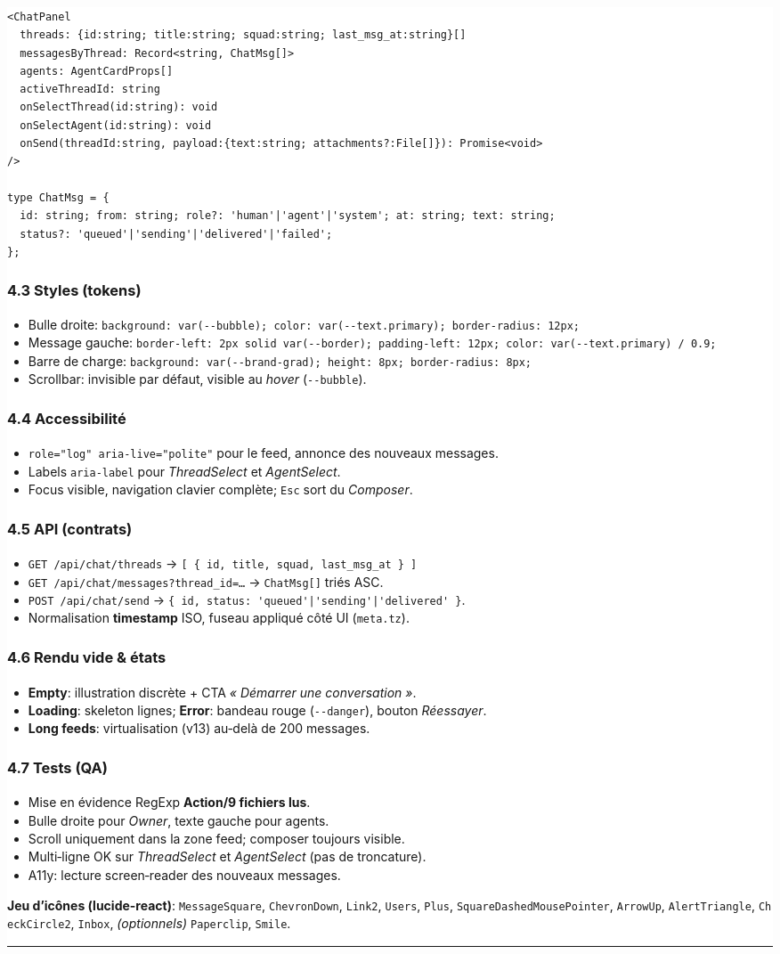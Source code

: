 ```
<ChatPanel
  threads: {id:string; title:string; squad:string; last_msg_at:string}[]
  messagesByThread: Record<string, ChatMsg[]>
  agents: AgentCardProps[]
  activeThreadId: string
  onSelectThread(id:string): void
  onSelectAgent(id:string): void
  onSend(threadId:string, payload:{text:string; attachments?:File[]}): Promise<void>
/>

type ChatMsg = {
  id: string; from: string; role?: 'human'|'agent'|'system'; at: string; text: string;
  status?: 'queued'|'sending'|'delivered'|'failed';
};
```

### 4.3 Styles (tokens)

* Bulle droite: `background: var(--bubble); color: var(--text.primary); border-radius: 12px;`
* Message gauche: `border-left: 2px solid var(--border); padding-left: 12px; color: var(--text.primary) / 0.9;`
* Barre de charge: `background: var(--brand-grad); height: 8px; border-radius: 8px;`
* Scrollbar: invisible par défaut, visible au *hover* (`--bubble`).

### 4.4 Accessibilité

* `role="log" aria-live="polite"` pour le feed, annonce des nouveaux messages.
* Labels `aria-label` pour *ThreadSelect* et *AgentSelect*.
* Focus visible, navigation clavier complète; `Esc` sort du *Composer*.

### 4.5 API (contrats)

* `GET /api/chat/threads` → `[ { id, title, squad, last_msg_at } ]`
* `GET /api/chat/messages?thread_id=…` → `ChatMsg[]` triés ASC.
* `POST /api/chat/send` → `{ id, status: 'queued'|'sending'|'delivered' }`.
* Normalisation **timestamp** ISO, fuseau appliqué côté UI (`meta.tz`).

### 4.6 Rendu vide & états

* **Empty**: illustration discrète + CTA *« Démarrer une conversation »*.
* **Loading**: skeleton lignes; **Error**: bandeau rouge (`--danger`), bouton *Réessayer*.
* **Long feeds**: virtualisation (v13) au‑delà de 200 messages.

### 4.7 Tests (QA)

* Mise en évidence RegExp **Action/9 fichiers lus**.
* Bulle droite pour *Owner*, texte gauche pour agents.
* Scroll uniquement dans la zone feed; composer toujours visible.
* Multi‑ligne OK sur *ThreadSelect* et *AgentSelect* (pas de troncature).
* A11y: lecture screen‑reader des nouveaux messages.

**Jeu d’icônes (lucide-react)**: `MessageSquare`, `ChevronDown`, `Link2`, `Users`, `Plus`, `SquareDashedMousePointer`, `ArrowUp`, `AlertTriangle`, `CheckCircle2`, `Inbox`, *(optionnels)* `Paperclip`, `Smile`.

---